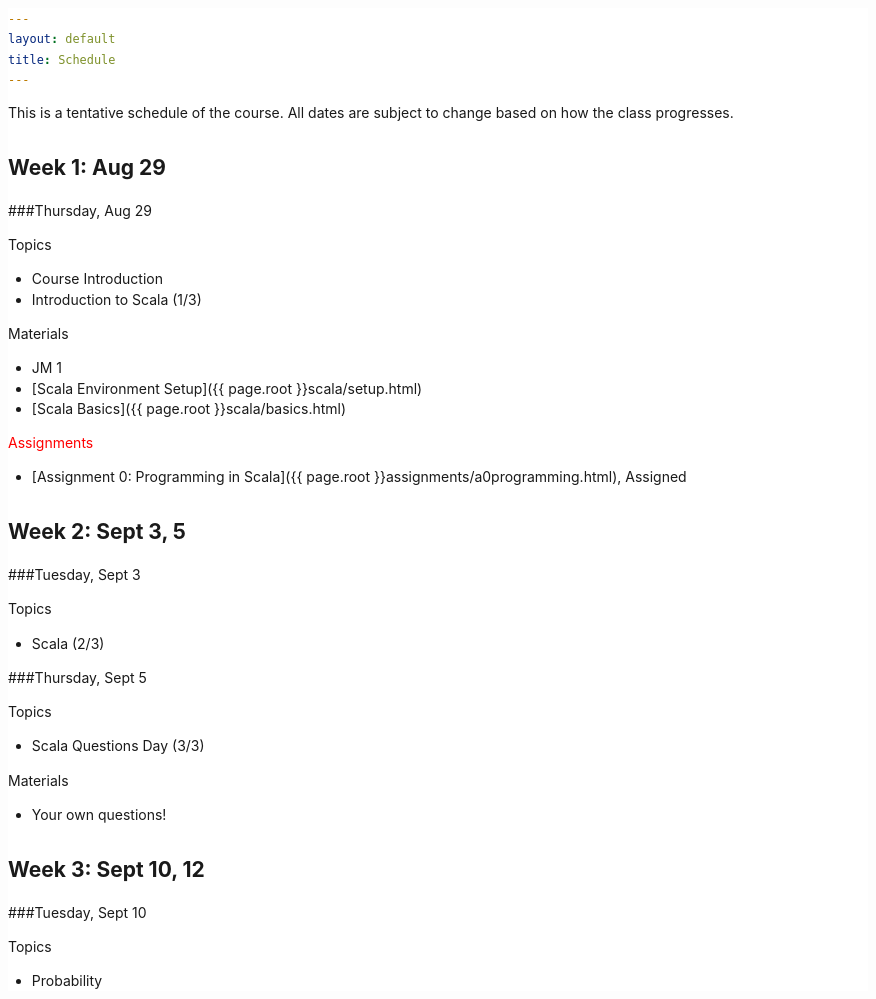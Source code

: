```yaml
---
layout: default
title: Schedule
---
```


This is a tentative schedule of the course.  All dates are subject to change based on how the class progresses.


## Week 1: Aug 29

###Thursday, Aug 29

Topics

* Course Introduction
* Introduction to Scala (1/3)

Materials

* JM 1
* [Scala Environment Setup]({{ page.root }}scala/setup.html)
* [Scala Basics]({{ page.root }}scala/basics.html)

<span style="color: red">Assignments</span>

* [Assignment 0: Programming in Scala]({{ page.root }}assignments/a0programming.html), Assigned



## Week 2: Sept 3, 5

###Tuesday, Sept 3

Topics

* Scala (2/3)


###Thursday, Sept 5

Topics

* Scala Questions Day (3/3)


Materials

* Your own questions!


## Week 3: Sept 10, 12

###Tuesday, Sept 10

Topics

* Probability
